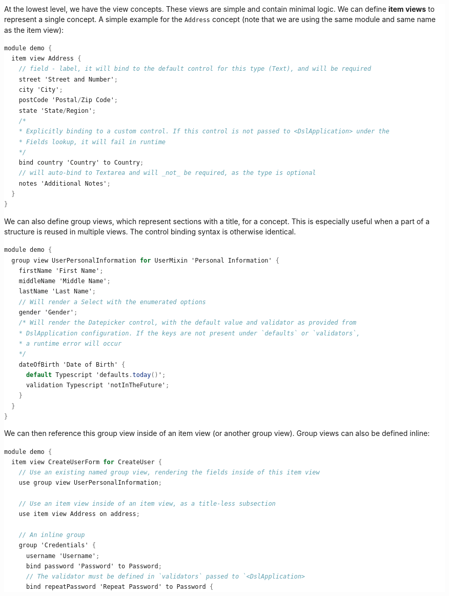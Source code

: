 At the lowest level, we have the view concepts. These views are simple and contain minimal logic. We can define **item views** to represent a single concept. A simple example for the `Address` concept (note that we are using the same module and same name as the item view):

```csharp
module demo {
  item view Address {
    // field - label, it will bind to the default control for this type (Text), and will be required
    street 'Street and Number';
    city 'City';
    postCode 'Postal/Zip Code';
    state 'State/Region';
    /*
    * Explicitly binding to a custom control. If this control is not passed to <DslApplication> under the
    * Fields lookup, it will fail in runtime
    */
    bind country 'Country' to Country;
    // will auto-bind to Textarea and will _not_ be required, as the type is optional
    notes 'Additional Notes';
  }
}
```

We can also define group views, which represent sections with a title, for a concept. This is especially useful when a part of a structure is reused in multiple views. The control binding syntax is otherwise identical.

```csharp
module demo {
  group view UserPersonalInformation for UserMixin 'Personal Information' {
    firstName 'First Name';
    middleName 'Middle Name';
    lastName 'Last Name';
    // Will render a Select with the enumerated options
    gender 'Gender';
    /* Will render the Datepicker control, with the default value and validator as provided from
    * DslApplication configuration. If the keys are not present under `defaults` or `validators`,
    * a runtime error will occur
    */
    dateOfBirth 'Date of Birth' {
      default Typescript 'defaults.today()';
      validation Typescript 'notInTheFuture';
    }
  }
}
```

We can then reference this group view inside of an item view (or another group view). Group views can also be defined inline:

```csharp
module demo {
  item view CreateUserForm for CreateUser {
    // Use an existing named group view, rendering the fields inside of this item view
    use group view UserPersonalInformation;

    // Use an item view inside of an item view, as a title-less subsection
    use item view Address on address;

    // An inline group
    group 'Credentials' {
      username 'Username';
      bind password 'Password' to Password;
      // The validator must be defined in `validators` passed to `<DslApplication>
      bind repeatPassword 'Repeat Password' to Password {
```